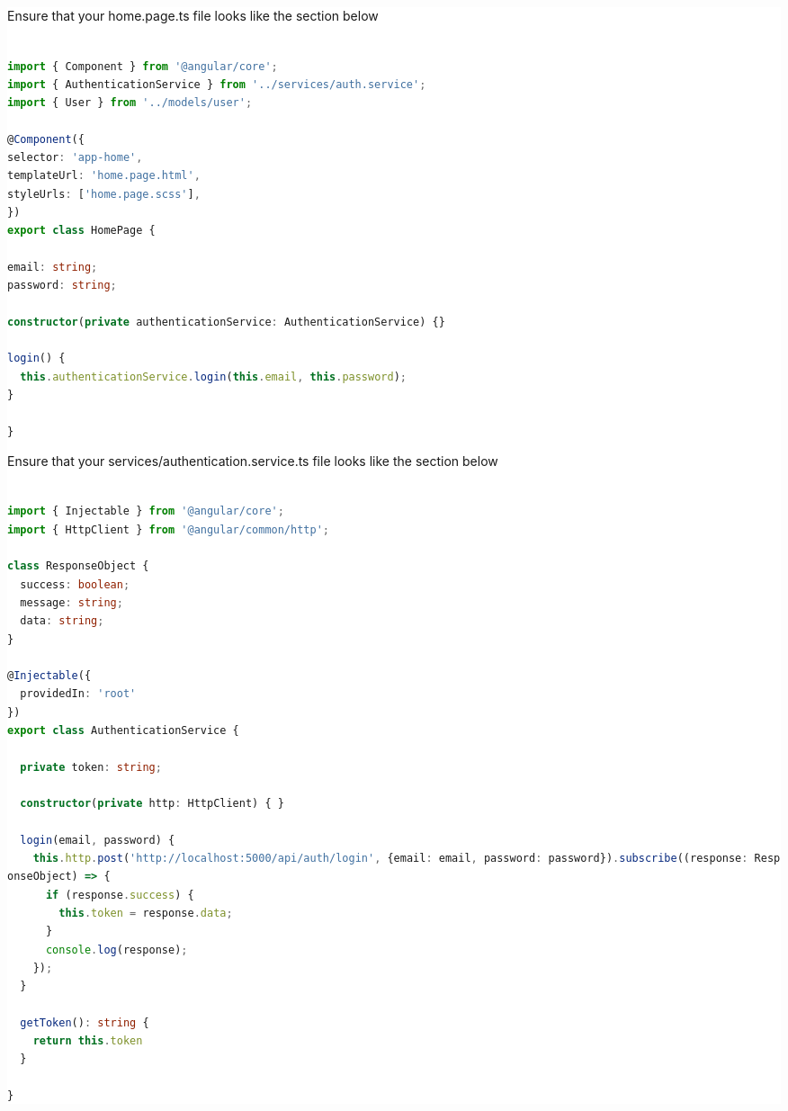 
 Ensure that your home.page.ts file looks like the section below

  ```ts

import { Component } from '@angular/core';
import { AuthenticationService } from '../services/auth.service';
import { User } from '../models/user';

@Component({
  selector: 'app-home',
  templateUrl: 'home.page.html',
  styleUrls: ['home.page.scss'],
})
export class HomePage {

  email: string;
  password: string;

  constructor(private authenticationService: AuthenticationService) {}

  login() {
    this.authenticationService.login(this.email, this.password);
  }

}

```

Ensure that your services/authentication.service.ts file looks like the section below

```ts

import { Injectable } from '@angular/core';
import { HttpClient } from '@angular/common/http';

class ResponseObject {
  success: boolean;
  message: string;
  data: string;
}

@Injectable({
  providedIn: 'root'
})
export class AuthenticationService {

  private token: string;

  constructor(private http: HttpClient) { }

  login(email, password) {
    this.http.post('http://localhost:5000/api/auth/login', {email: email, password: password}).subscribe((response: ResponseObject) => {
      if (response.success) {
        this.token = response.data;
      }
      console.log(response);
    });
  }

  getToken(): string {
    return this.token
  }

}
```